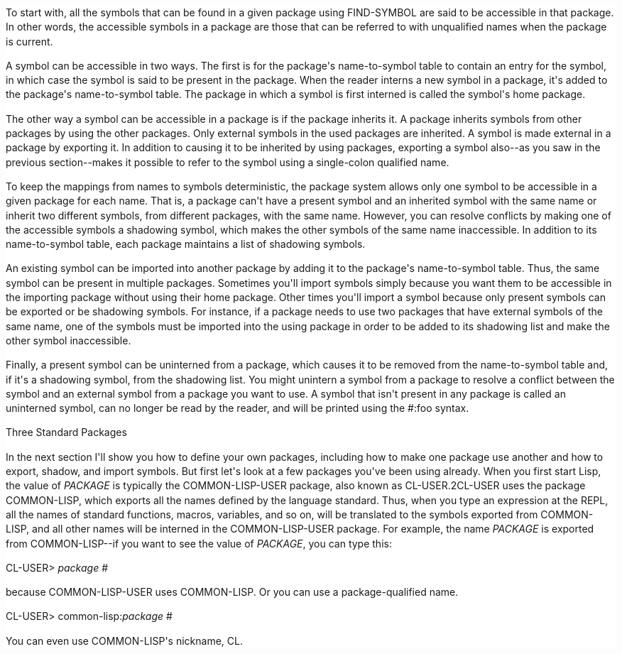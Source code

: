 To start with, all the symbols that can be found in a given package using FIND-SYMBOL are said to be accessible in that package. In other words, the accessible symbols in a package are those that can be referred to with unqualified names when the package is current.

A symbol can be accessible in two ways. The first is for the package's name-to-symbol table to contain an entry for the symbol, in which case the symbol is said to be present in the package. When the reader interns a new symbol in a package, it's added to the package's name-to-symbol table. The package in which a symbol is first interned is called the symbol's home package.

The other way a symbol can be accessible in a package is if the package inherits it. A package inherits symbols from other packages by using the other packages. Only external symbols in the used packages are inherited. A symbol is made external in a package by exporting it. In addition to causing it to be inherited by using packages, exporting a symbol also--as you saw in the previous section--makes it possible to refer to the symbol using a single-colon qualified name.

To keep the mappings from names to symbols deterministic, the package system allows only one symbol to be accessible in a given package for each name. That is, a package can't have a present symbol and an inherited symbol with the same name or inherit two different symbols, from different packages, with the same name. However, you can resolve conflicts by making one of the accessible symbols a shadowing symbol, which makes the other symbols of the same name inaccessible. In addition to its name-to-symbol table, each package maintains a list of shadowing symbols.

An existing symbol can be imported into another package by adding it to the package's name-to-symbol table. Thus, the same symbol can be present in multiple packages. Sometimes you'll import symbols simply because you want them to be accessible in the importing package without using their home package. Other times you'll import a symbol because only present symbols can be exported or be shadowing symbols. For instance, if a package needs to use two packages that have external symbols of the same name, one of the symbols must be imported into the using package in order to be added to its shadowing list and make the other symbol inaccessible.

Finally, a present symbol can be uninterned from a package, which causes it to be removed from the name-to-symbol table and, if it's a shadowing symbol, from the shadowing list. You might unintern a symbol from a package to resolve a conflict between the symbol and an external symbol from a package you want to use. A symbol that isn't present in any package is called an uninterned symbol, can no longer be read by the reader, and will be printed using the #:foo syntax.

Three Standard Packages

In the next section I'll show you how to define your own packages, including how to make one package use another and how to export, shadow, and import symbols. But first let's look at a few packages you've been using already. When you first start Lisp, the value of *PACKAGE* is typically the COMMON-LISP-USER package, also known as CL-USER.2CL-USER uses the package COMMON-LISP, which exports all the names defined by the language standard. Thus, when you type an expression at the REPL, all the names of standard functions, macros, variables, and so on, will be translated to the symbols exported from COMMON-LISP, and all other names will be interned in the COMMON-LISP-USER package. For example, the name *PACKAGE* is exported from COMMON-LISP--if you want to see the value of *PACKAGE*, you can type this:

CL-USER> *package* #<The COMMON-LISP-USER package>

because COMMON-LISP-USER uses COMMON-LISP. Or you can use a package-qualified name.

CL-USER> common-lisp:*package* #<The COMMON-LISP-USER package>

You can even use COMMON-LISP's nickname, CL.
